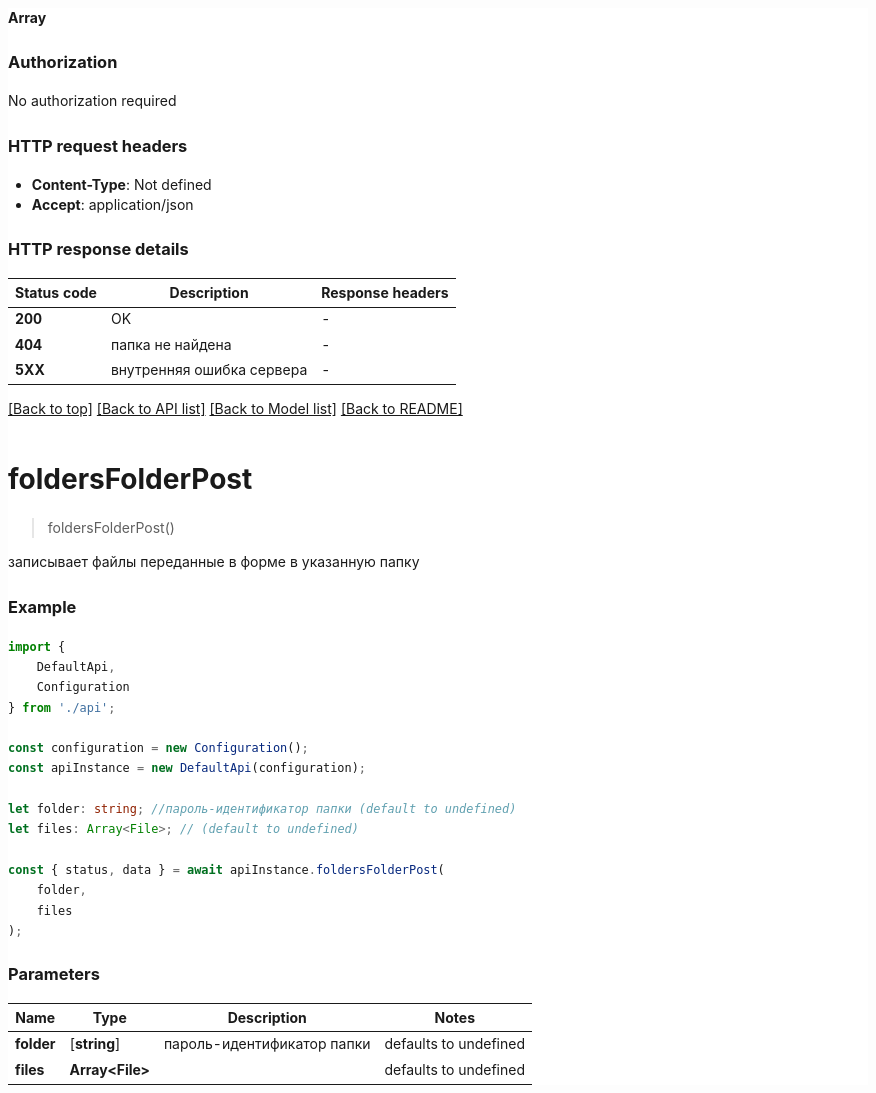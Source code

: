 **Array<string>**

### Authorization

No authorization required

### HTTP request headers

 - **Content-Type**: Not defined
 - **Accept**: application/json


### HTTP response details
| Status code | Description | Response headers |
|-------------|-------------|------------------|
|**200** | OK |  -  |
|**404** | папка не найдена |  -  |
|**5XX** | внутренняя ошибка сервера |  -  |

[[Back to top]](#) [[Back to API list]](../README.md#documentation-for-api-endpoints) [[Back to Model list]](../README.md#documentation-for-models) [[Back to README]](../README.md)

# **foldersFolderPost**
> foldersFolderPost()

записывает файлы переданные в форме в указанную папку

### Example

```typescript
import {
    DefaultApi,
    Configuration
} from './api';

const configuration = new Configuration();
const apiInstance = new DefaultApi(configuration);

let folder: string; //пароль-идентификатор папки (default to undefined)
let files: Array<File>; // (default to undefined)

const { status, data } = await apiInstance.foldersFolderPost(
    folder,
    files
);
```

### Parameters

|Name | Type | Description  | Notes|
|------------- | ------------- | ------------- | -------------|
| **folder** | [**string**] | пароль-идентификатор папки | defaults to undefined|
| **files** | **Array&lt;File&gt;** |  | defaults to undefined|
